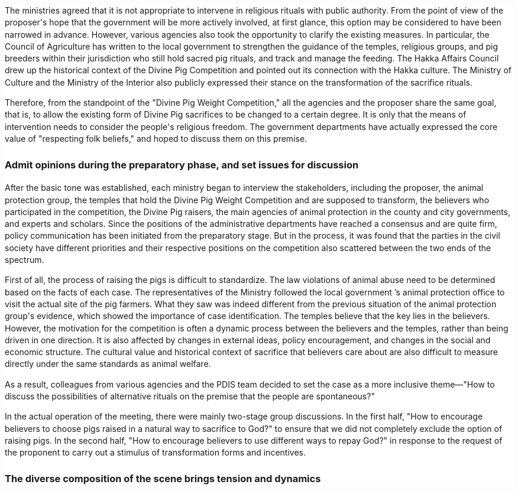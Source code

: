 The ministries agreed that it is not appropriate to intervene in religious rituals with public authority. From the point of view of the proposer's hope that the government will be more actively involved, at first glance, this option may be considered to have been narrowed in advance. However, various agencies also took the opportunity to clarify the existing measures. In particular, the Council of Agriculture has written to the local government to strengthen the guidance of the temples, religious groups, and pig breeders within their jurisdiction who still hold sacred pig rituals, and track and manage the feeding. The Hakka Affairs Council drew up the historical context of the Divine Pig Competition and pointed out its connection with the Hakka culture. The Ministry of Culture and the Ministry of the Interior also publicly expressed their stance on the transformation of the sacrifice rituals.

Therefore, from the standpoint of the "Divine Pig Weight Competition," all the agencies and the proposer share the same goal, that is, to allow the existing form of Divine Pig sacrifices to be changed to a certain degree. It is only that the means of intervention needs to consider the people's religious freedom. The government departments have actually expressed the core value of "respecting folk beliefs," and hoped to discuss them on this premise.

### Admit opinions during the preparatory phase, and set issues for discussion

After the basic tone was established, each ministry began to interview the stakeholders, including the proposer, the animal protection group, the temples that hold the Divine Pig Weight Competition and are supposed to transform, the believers who participated in the competition, the Divine Pig raisers, the main agencies of animal protection in the county and city governments, and experts and scholars. Since the positions of the administrative departments have reached a consensus and are quite firm, policy communication has been initiated from the preparatory stage. But in the process, it was found that the parties in the civil society have different priorities and their respective positions on the competition also scattered between the two ends of the spectrum.

First of all, the process of raising the pigs is difficult to standardize. The law violations of animal abuse need to be determined based on the facts of each case. The representatives of the Ministry followed the local government ’s animal protection office to visit the actual site of the pig farmers. What they saw was indeed different from the previous situation of the animal protection group's evidence, which showed the importance of case identification. The temples believe that the key lies in the believers. However, the motivation for the competition is often a dynamic process between the believers and the temples, rather than being driven in one direction. It is also affected by changes in external ideas, policy encouragement, and changes in the social and economic structure. The cultural value and historical context of sacrifice that believers care about are also difficult to measure directly under the same standards as animal welfare.

As a result, colleagues from various agencies and the PDIS team decided to set the case as a more inclusive theme—"How to discuss the possibilities of alternative rituals on the premise that the people are spontaneous?"

In the actual operation of the meeting, there were mainly two-stage group discussions. In the first half, "How to encourage believers to choose pigs raised in a natural way to sacrifice to God?" to ensure that we did not completely exclude the option of raising pigs. In the second half, "How to encourage believers to use different ways to repay God?" in response to the request of the proponent to carry out a stimulus of transformation forms and incentives.

### The diverse composition of the scene brings tension and dynamics
